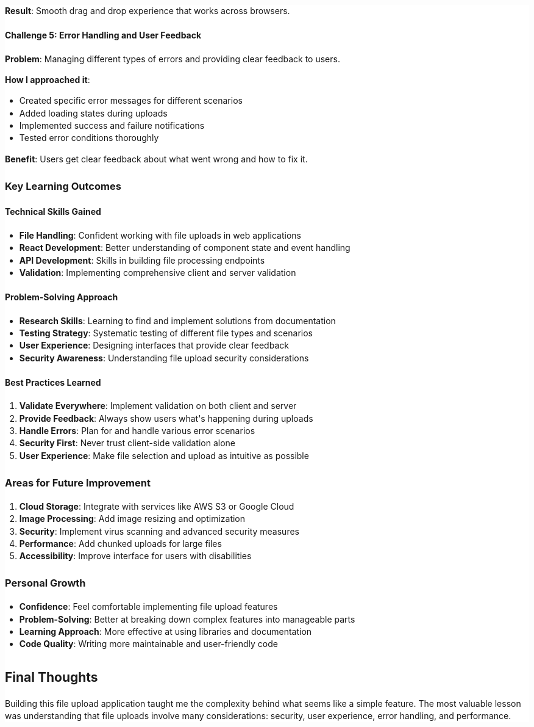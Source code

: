 **Result**: Smooth drag and drop experience that works across browsers.

#### Challenge 5: Error Handling and User Feedback
**Problem**: Managing different types of errors and providing clear feedback to users.

**How I approached it**:
- Created specific error messages for different scenarios
- Added loading states during uploads
- Implemented success and failure notifications
- Tested error conditions thoroughly

**Benefit**: Users get clear feedback about what went wrong and how to fix it.

### Key Learning Outcomes

#### Technical Skills Gained
- **File Handling**: Confident working with file uploads in web applications
- **React Development**: Better understanding of component state and event handling
- **API Development**: Skills in building file processing endpoints
- **Validation**: Implementing comprehensive client and server validation

#### Problem-Solving Approach
- **Research Skills**: Learning to find and implement solutions from documentation
- **Testing Strategy**: Systematic testing of different file types and scenarios
- **User Experience**: Designing interfaces that provide clear feedback
- **Security Awareness**: Understanding file upload security considerations

#### Best Practices Learned
1. **Validate Everywhere**: Implement validation on both client and server
2. **Provide Feedback**: Always show users what's happening during uploads
3. **Handle Errors**: Plan for and handle various error scenarios
4. **Security First**: Never trust client-side validation alone
5. **User Experience**: Make file selection and upload as intuitive as possible

### Areas for Future Improvement
1. **Cloud Storage**: Integrate with services like AWS S3 or Google Cloud
2. **Image Processing**: Add image resizing and optimization
3. **Security**: Implement virus scanning and advanced security measures
4. **Performance**: Add chunked uploads for large files
5. **Accessibility**: Improve interface for users with disabilities

### Personal Growth
- **Confidence**: Feel comfortable implementing file upload features
- **Problem-Solving**: Better at breaking down complex features into manageable parts
- **Learning Approach**: More effective at using libraries and documentation
- **Code Quality**: Writing more maintainable and user-friendly code

## Final Thoughts

Building this file upload application taught me the complexity behind what seems like a simple feature. The most valuable lesson was understanding that file uploads involve many considerations: security, user experience, error handling, and performance.
